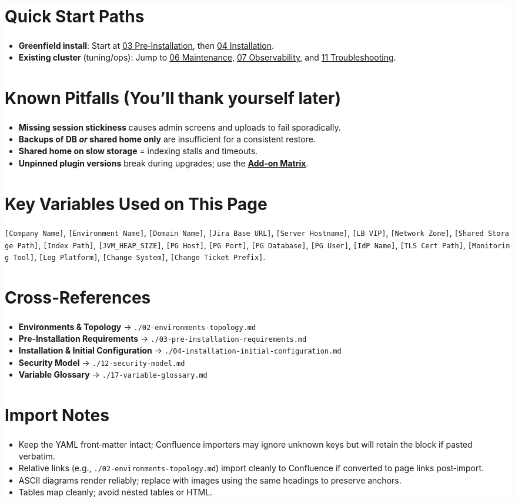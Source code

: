 # Quick Start Paths

* **Greenfield install**: Start at [03 Pre‑Installation](./03-pre-installation-requirements.md), then [04 Installation](./04-installation-initial-configuration.md).
* **Existing cluster** (tuning/ops): Jump to [06 Maintenance](./06-routine-maintenance.md), [07 Observability](./07-observability-slos.md), and [11 Troubleshooting](./11-troubleshooting-diagnostics.md).

# Known Pitfalls (You’ll thank yourself later)

* **Missing session stickiness** causes admin screens and uploads to fail sporadically.
* **Backups of DB *or* shared home only** are insufficient for a consistent restore.
* **Shared home on slow storage** = indexing stalls and timeouts.
* **Unpinned plugin versions** break during upgrades; use the **[Add‑on Matrix](./13-addon-plugin-compatibility-matrix.md)**.

# Key Variables Used on This Page

`[Company Name]`, `[Environment Name]`, `[Domain Name]`, `[Jira Base URL]`, `[Server Hostname]`, `[LB VIP]`, `[Network Zone]`, `[Shared Storage Path]`, `[Index Path]`, `[JVM_HEAP_SIZE]`, `[PG Host]`, `[PG Port]`, `[PG Database]`, `[PG User]`, `[IdP Name]`, `[TLS Cert Path]`, `[Monitoring Tool]`, `[Log Platform]`, `[Change System]`, `[Change Ticket Prefix]`.

# Cross‑References

* **Environments & Topology** → `./02-environments-topology.md`
* **Pre‑Installation Requirements** → `./03-pre-installation-requirements.md`
* **Installation & Initial Configuration** → `./04-installation-initial-configuration.md`
* **Security Model** → `./12-security-model.md`
* **Variable Glossary** → `./17-variable-glossary.md`

# Import Notes

* Keep the YAML front‑matter intact; Confluence importers may ignore unknown keys but will retain the block if pasted verbatim.
* Relative links (e.g., `./02-environments-topology.md`) import cleanly to Confluence if converted to page links post‑import.
* ASCII diagrams render reliably; replace with images using the same headings to preserve anchors.
* Tables map cleanly; avoid nested tables or HTML.

